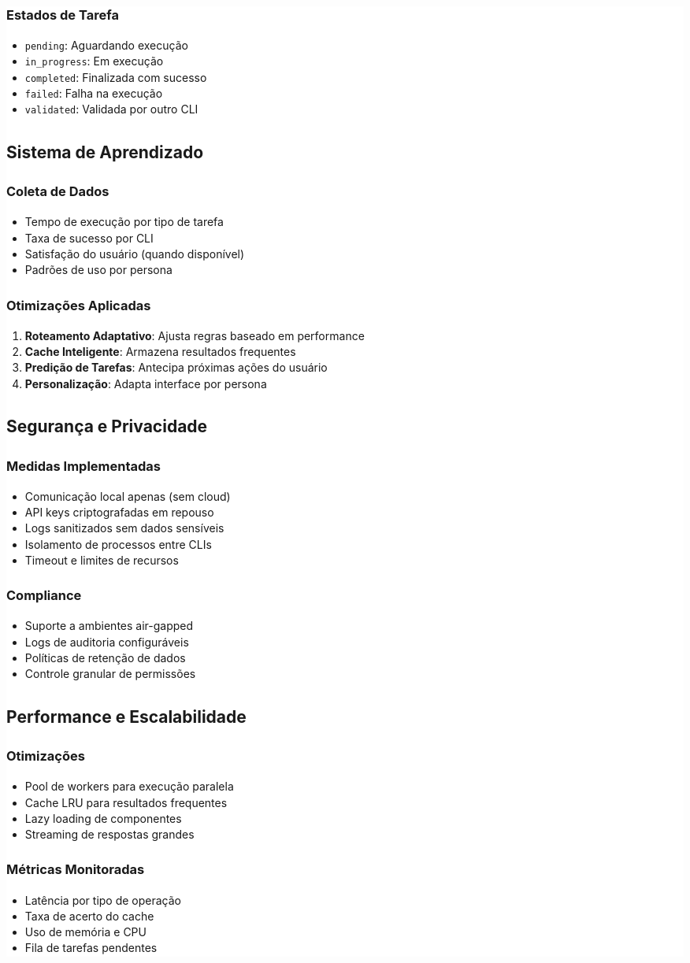 ```typescript
```

### Estados de Tarefa
- `pending`: Aguardando execução
- `in_progress`: Em execução
- `completed`: Finalizada com sucesso
- `failed`: Falha na execução
- `validated`: Validada por outro CLI

## Sistema de Aprendizado

### Coleta de Dados
- Tempo de execução por tipo de tarefa
- Taxa de sucesso por CLI
- Satisfação do usuário (quando disponível)
- Padrões de uso por persona

### Otimizações Aplicadas
1. **Roteamento Adaptativo**: Ajusta regras baseado em performance
2. **Cache Inteligente**: Armazena resultados frequentes
3. **Predição de Tarefas**: Antecipa próximas ações do usuário
4. **Personalização**: Adapta interface por persona

## Segurança e Privacidade

### Medidas Implementadas
- Comunicação local apenas (sem cloud)
- API keys criptografadas em repouso
- Logs sanitizados sem dados sensíveis
- Isolamento de processos entre CLIs
- Timeout e limites de recursos

### Compliance
- Suporte a ambientes air-gapped
- Logs de auditoria configuráveis
- Políticas de retenção de dados
- Controle granular de permissões

## Performance e Escalabilidade

### Otimizações
- Pool de workers para execução paralela
- Cache LRU para resultados frequentes
- Lazy loading de componentes
- Streaming de respostas grandes

### Métricas Monitoradas
- Latência por tipo de operação
- Taxa de acerto do cache
- Uso de memória e CPU
- Fila de tarefas pendentes
